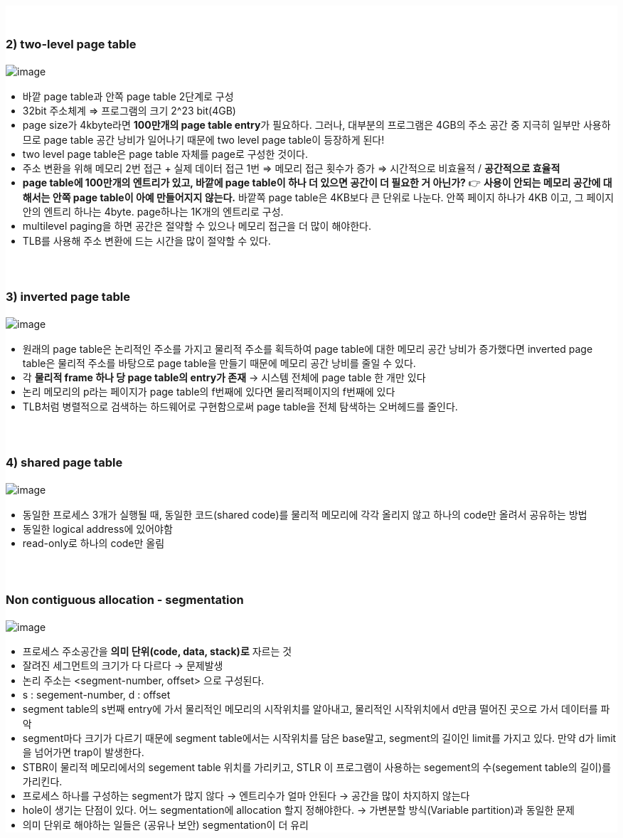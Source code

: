 
&nbsp;

### 2) two-level page table

![image](https://user-images.githubusercontent.com/30452963/106374798-8a039900-63c9-11eb-8e5f-8fe77c9a55c2.png)

- 바깥 page table과 안쪽 page table 2단계로 구성
- 32bit 주소체계 ⇒ 프로그램의 크기 2^23 bit(4GB)
- page size가 4kbyte라면 **100만개의 page table entry**가 필요하다. 그러나, 대부분의 프로그램은 4GB의 주소 공간 중 지극히 일부만 사용하므로 page table 공간 낭비가 일어나기 때문에 two level page table이 등장하게 된다!
- two level page table은 page table 자체를 page로 구성한 것이다.
- 주소 변환을 위해 메모리 2번 접근 + 실제 데이터 접근 1번 ⇒ 메모리 접근 횟수가 증가 ⇒ 시간적으로 비효율적 / **공간적으로 효율적**
- **page table에 100만개의 엔트리가 있고, 바깥에 page table이 하나 더 있으면 공간이 더 필요한 거 아닌가?** 👉 **사용이 안되는 메모리 공간에 대해서는 안쪽 page table이 아예 만들어지지 않는다.** 바깥쪽 page table은 4KB보다 큰 단위로 나눈다. 안쪽 페이지 하나가 4KB 이고, 그 페이지 안의 엔트리 하나는 4byte. page하나는 1K개의 엔트리로 구성.
- multilevel paging을 하면 공간은 절약할 수 있으나 메모리 접근을 더 많이 해야한다.
- TLB를 사용해 주소 변환에 드는 시간을 많이 절약할 수 있다.

&nbsp;

### 3) inverted page table

![image](https://user-images.githubusercontent.com/30452963/106374837-fbdbe280-63c9-11eb-889f-5e84e13367c3.png)

- 원래의 page table은 논리적인 주소를 가지고 물리적 주소를 획득하여 page table에 대한 메모리 공간 낭비가 증가했다면 inverted page table은 물리적 주소를 바탕으로 page table을 만들기 때문에 메모리 공간 낭비를 줄일 수 있다.
- 각 **물리적 frame 하나 당 page table의 entry가 존재** → 시스템 전체에 page table 한 개만 있다
- 논리 메모리의 p라는 페이지가 page table의 f번째에 있다면 물리적페이지의 f번째에 있다
- TLB처럼 병렬적으로 검색하는 하드웨어로 구현함으로써 page table을 전체 탐색하는 오버헤드를 줄인다.
  
&nbsp;

### 4) shared page table

![image](https://user-images.githubusercontent.com/30452963/106374872-4bbaa980-63ca-11eb-9dcf-5ecdcc54fcd6.png)


- 동일한 프로세스 3개가 실행될 때, 동일한 코드(shared code)를 물리적 메모리에 각각 올리지 않고 하나의 code만 올려서 공유하는 방법
- 동일한 logical address에 있어야함
- read-only로 하나의 code만 올림

&nbsp;
&nbsp;

### Non contiguous allocation - segmentation

![image](https://user-images.githubusercontent.com/30452963/106374905-95a38f80-63ca-11eb-803b-379b6d30b348.png)

- 프로세스 주소공간을 **의미 단위(code, data, stack)로** 자르는 것
- 잘려진 세그먼트의 크기가 다 다르다 → 문제발생
- 논리 주소는 <segment-number, offset> 으로 구성된다.
- s : segement-number, d : offset
- segment table의 s번째 entry에 가서 물리적인 메모리의 시작위치를 알아내고, 물리적인 시작위치에서 d만큼 떨어진 곳으로 가서 데이터를 파악
- segment마다 크기가 다르기 때문에 segment table에서는 시작위치를 담은 base말고, segment의 길이인 limit를 가지고 있다. 만약 d가 limit을 넘어가면 trap이 발생한다.
- STBR이 물리적 메모리에서의 segement table 위치를 가리키고, STLR 이 프로그램이 사용하는 segement의 수(segement table의 길이)를 가리킨다.
- 프로세스 하나를 구성하는 segment가 많지 않다 → 엔트리수가 얼마 안된다 → 공간을 많이 차지하지 않는다
- hole이 생기는 단점이 있다. 어느 segmentation에 allocation 할지 정해야한다. → 가변분할 방식(Variable partition)과 동일한 문제
- 의미 단위로 해야하는 일들은 (공유나 보안) segmentation이 더 유리
